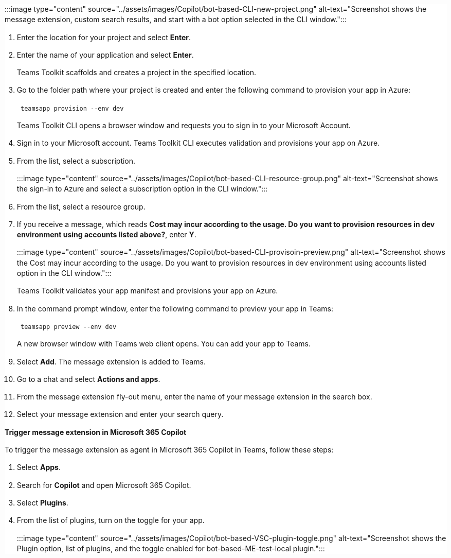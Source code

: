    :::image type="content" source="../assets/images/Copilot/bot-based-CLI-new-project.png" alt-text="Screenshot shows the message extension, custom search results, and start with a bot option selected in the CLI window.":::

1. Enter the location for your project and select **Enter**.

1. Enter the name of your application and select **Enter**.

   Teams Toolkit scaffolds and creates a project in the specified location.

1. Go to the folder path where your project is created and enter the following command to provision your app in Azure:

   ```
    teamsapp provision --env dev
   ```

   Teams Toolkit CLI opens a browser window and requests you to sign in to your Microsoft Account.

1. Sign in to your Microsoft account. Teams Toolkit CLI executes validation and provisions your app on Azure.

1. From the list, select a subscription.

   :::image type="content" source="../assets/images/Copilot/bot-based-CLI-resource-group.png" alt-text="Screenshot shows the sign-in to Azure and select a subscription option in the CLI window.":::

1. From the list, select a resource group.
1. If you receive a message, which reads **Cost may incur according to the usage. Do you want to provision resources in dev environment using accounts listed above?**, enter **Y**.

   :::image type="content" source="../assets/images/Copilot/bot-based-CLI-provisoin-preview.png" alt-text="Screenshot shows the Cost may incur according to the usage. Do you want to provision resources in dev environment using accounts listed option in the CLI window.":::

   Teams Toolkit validates your app manifest and provisions your app on Azure.

1. In the command prompt window, enter the following command to preview your app in Teams:

   ```
    teamsapp preview --env dev
   ```

   A new browser window with Teams web client opens. You can add your app to Teams.

1. Select **Add**. The message extension is added to Teams.
1. Go to a chat and select **Actions and apps**.
1. From the message extension fly-out menu, enter the name of your message extension in the search box.
1. Select your message extension and enter your search query.

**Trigger message extension in Microsoft 365 Copilot**

To trigger the message extension as agent in Microsoft 365 Copilot in Teams, follow these steps:

1. Select **Apps**.
1. Search for **Copilot** and open Microsoft 365 Copilot.
1. Select **Plugins**.
1. From the list of plugins, turn on the toggle for your app.

   :::image type="content" source="../assets/images/Copilot/bot-based-VSC-plugin-toggle.png" alt-text="Screenshot shows the Plugin option, list of plugins, and the toggle enabled for bot-based-ME-test-local plugin.":::
